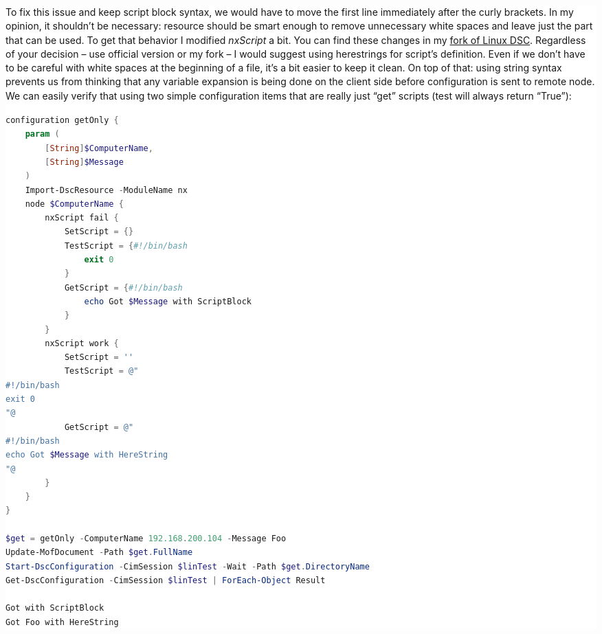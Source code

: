 
To fix this issue and keep script block syntax, we would have to move the first line immediately after the curly brackets. In my opinion, it shouldn&#8217;t be necessary: resource should be smart enough to remove unnecessary white spaces and leave just the part that can be used. To get that behavior I modified _nxScript_ a bit. You can find these changes in my <a href="https://github.com/bielawb/WPSDSCLinux/commit/379be9179af34288595268cbf1e10e1c6bdfc785" target="_blank">fork of Linux DSC</a>. Regardless of your decision &#8211; use official version or my fork &#8211; I would suggest using herestrings for script&#8217;s definition. Even if we don&#8217;t have to be careful with white spaces at the beginning of a file, it&#8217;s a bit easier to keep it clean. On top of that: using string syntax prevents us from thinking that any variable expansion is being done on the client side before configuration is sent to remote node. We can easily verify that using two simple configuration items that are really just &#8220;get&#8221; scripts (test will always return &#8220;True&#8221;):

```powershell
configuration getOnly {
    param (
        [String]$ComputerName,
        [String]$Message
    )
    Import-DscResource -ModuleName nx
    node $ComputerName {
        nxScript fail {
            SetScript = {}
            TestScript = {#!/bin/bash
                exit 0
            }
            GetScript = {#!/bin/bash
                echo Got $Message with ScriptBlock
            }
        }
        nxScript work {
            SetScript = ''
            TestScript = @"
#!/bin/bash
exit 0
"@
            GetScript = @"
#!/bin/bash
echo Got $Message with HereString
"@
        }
    }
}

$get = getOnly -ComputerName 192.168.200.104 -Message Foo
Update-MofDocument -Path $get.FullName
Start-DscConfiguration -CimSession $linTest -Wait -Path $get.DirectoryName
Get-DscConfiguration -CimSession $linTest | ForEach-Object Result

Got with ScriptBlock
Got Foo with HereString
```

